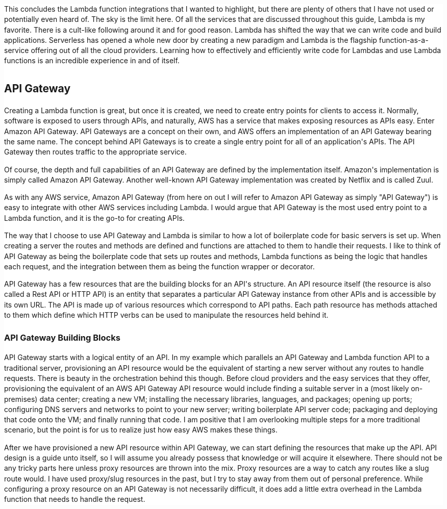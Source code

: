 This concludes the Lambda function integrations that I wanted to highlight, but there are plenty of others that I have not used or potentially even heard of. The sky is the limit here. Of all the services that are discussed throughout this guide, Lambda is my favorite. There is a cult-like following around it and for good reason. Lambda has shifted the way that we can write code and build applications. Serverless has opened a whole new door by creating a new paradigm and Lambda is the flagship function-as-a-service offering out of all the cloud providers. Learning how to effectively and efficiently write code for Lambdas and use Lambda functions is an incredible experience in and of itself.

## API Gateway

Creating a Lambda function is great, but once it is created, we need to create entry points for clients to access it. Normally, software is exposed to users through APIs, and naturally, AWS has a service that makes exposing resources as APIs easy. Enter Amazon API Gateway. API Gateways are a concept on their own, and AWS offers an implementation of an API Gateway bearing the same name. The concept behind API Gateways is to create a single entry point for all of an application's APIs. The API Gateway then routes traffic to the appropriate service.

Of course, the depth and full capabilities of an API Gateway are defined by the implementation itself. Amazon's implementation is simply called Amazon API Gateway. Another well-known API Gateway implementation was created by Netflix and is called Zuul.

As with any AWS service, Amazon API Gateway (from here on out I will refer to Amazon API Gateway as simply "API Gateway") is easy to integrate with other AWS services including Lambda. I would argue that API Gateway is the most used entry point to a Lambda function, and it is the go-to for creating APIs.

The way that I choose to use API Gateway and Lambda is similar to how a lot of boilerplate code for basic servers is set up. When creating a server the routes and methods are defined and functions are attached to them to handle their requests. I like to think of API Gateway as being the boilerplate code that sets up routes and methods, Lambda functions as being the logic that handles each request, and the integration between them as being the function wrapper or decorator.

API Gateway has a few resources that are the building blocks for an API's structure. An API resource itself (the resource is also called a Rest API or HTTP API) is an entity that separates a particular API Gateway instance from other APIs and is accessible by its own URL. The API is made up of various resources which correspond to API paths. Each path resource has methods attached to them which define which HTTP verbs can be used to manipulate the resources held behind it.

### API Gateway Building Blocks

API Gateway starts with a logical entity of an API. In my example which parallels an API Gateway and Lambda function API to a traditional server, provisioning an API resource would be the equivalent of starting a new server without any routes to handle requests. There is beauty in the orchestration behind this though. Before cloud providers and the easy services that they offer, provisioning the equivalent of an AWS API Gateway API resource would include finding a suitable server in a (most likely on-premises) data center; creating a new VM; installing the necessary libraries, languages, and packages; opening up ports; configuring DNS servers and networks to point to your new server; writing boilerplate API server code; packaging and deploying that code onto the VM; and finally running that code. I am positive that I am overlooking multiple steps for a more traditional scenario, but the point is for us to realize just how easy AWS makes these things.

After we have provisioned a new API resource within API Gateway, we can start defining the resources that make up the API. API design is a guide unto itself, so I will assume you already possess that knowledge or will acquire it elsewhere. There should not be any tricky parts here unless proxy resources are thrown into the mix. Proxy resources are a way to catch any routes like a slug route would. I have used proxy/slug resources in the past, but I try to stay away from them out of personal preference. While configuring a proxy resource on an API Gateway is not necessarily difficult, it does add a little extra overhead in the Lambda function that needs to handle the request.
